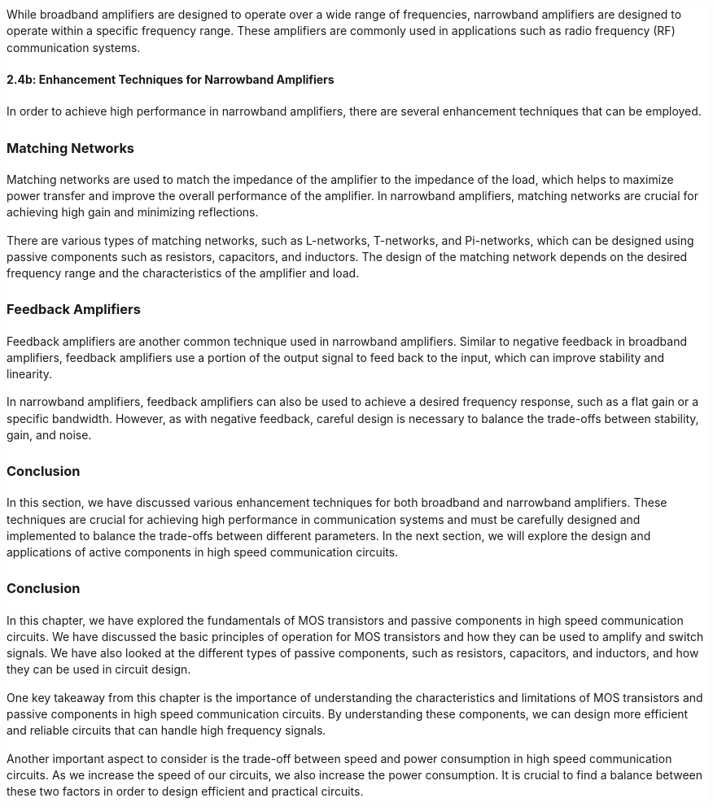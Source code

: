 While broadband amplifiers are designed to operate over a wide range of frequencies, narrowband amplifiers are designed to operate within a specific frequency range. These amplifiers are commonly used in applications such as radio frequency (RF) communication systems.

#### 2.4b: Enhancement Techniques for Narrowband Amplifiers

In order to achieve high performance in narrowband amplifiers, there are several enhancement techniques that can be employed.

### Matching Networks

Matching networks are used to match the impedance of the amplifier to the impedance of the load, which helps to maximize power transfer and improve the overall performance of the amplifier. In narrowband amplifiers, matching networks are crucial for achieving high gain and minimizing reflections.

There are various types of matching networks, such as L-networks, T-networks, and Pi-networks, which can be designed using passive components such as resistors, capacitors, and inductors. The design of the matching network depends on the desired frequency range and the characteristics of the amplifier and load.

### Feedback Amplifiers

Feedback amplifiers are another common technique used in narrowband amplifiers. Similar to negative feedback in broadband amplifiers, feedback amplifiers use a portion of the output signal to feed back to the input, which can improve stability and linearity.

In narrowband amplifiers, feedback amplifiers can also be used to achieve a desired frequency response, such as a flat gain or a specific bandwidth. However, as with negative feedback, careful design is necessary to balance the trade-offs between stability, gain, and noise.

### Conclusion

In this section, we have discussed various enhancement techniques for both broadband and narrowband amplifiers. These techniques are crucial for achieving high performance in communication systems and must be carefully designed and implemented to balance the trade-offs between different parameters. In the next section, we will explore the design and applications of active components in high speed communication circuits.


### Conclusion
In this chapter, we have explored the fundamentals of MOS transistors and passive components in high speed communication circuits. We have discussed the basic principles of operation for MOS transistors and how they can be used to amplify and switch signals. We have also looked at the different types of passive components, such as resistors, capacitors, and inductors, and how they can be used in circuit design.

One key takeaway from this chapter is the importance of understanding the characteristics and limitations of MOS transistors and passive components in high speed communication circuits. By understanding these components, we can design more efficient and reliable circuits that can handle high frequency signals.

Another important aspect to consider is the trade-off between speed and power consumption in high speed communication circuits. As we increase the speed of our circuits, we also increase the power consumption. It is crucial to find a balance between these two factors in order to design efficient and practical circuits.
